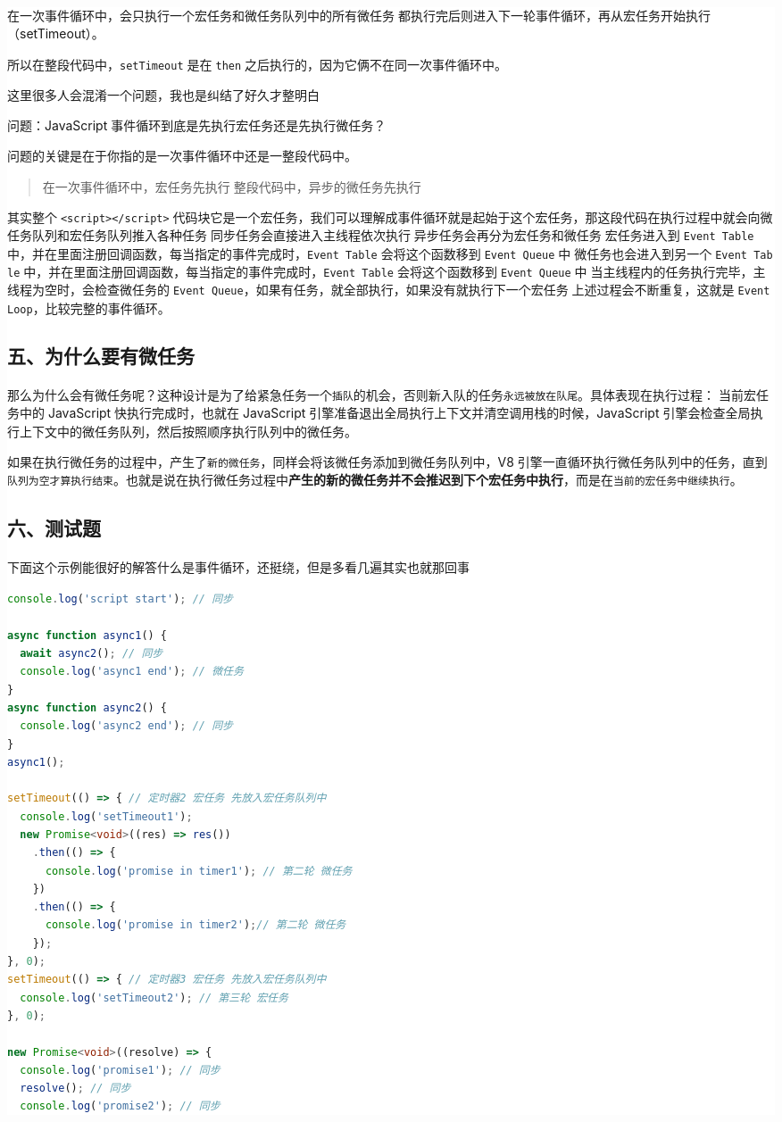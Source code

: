 在一次事件循环中，会只执行一个宏任务和微任务队列中的所有微任务
都执行完后则进入下一轮事件循环，再从宏任务开始执行（setTimeout）。

所以在整段代码中，`setTimeout` 是在 `then` 之后执行的，因为它俩不在同一次事件循环中。

这里很多人会混淆一个问题，我也是纠结了好久才整明白

问题：JavaScript 事件循环到底是先执行宏任务还是先执行微任务？

问题的关键是在于你指的是一次事件循环中还是一整段代码中。

> 在一次事件循环中，宏任务先执行
> 整段代码中，异步的微任务先执行



其实整个 `<script></script>` 代码块它是一个宏任务，我们可以理解成事件循环就是起始于这个宏任务，那这段代码在执行过程中就会向微任务队列和宏任务队列推入各种任务
同步任务会直接进入主线程依次执行
异步任务会再分为宏任务和微任务
宏任务进入到 `Event Table`中，并在里面注册回调函数，每当指定的事件完成时，`Event Table` 会将这个函数移到 `Event Queue` 中
微任务也会进入到另一个 `Event Table` 中，并在里面注册回调函数，每当指定的事件完成时，`Event Table` 会将这个函数移到 `Event Queue` 中
当主线程内的任务执行完毕，主线程为空时，会检查微任务的 `Event Queue`，如果有任务，就全部执行，如果没有就执行下一个宏任务
上述过程会不断重复，这就是 `Event Loop`，比较完整的事件循环。

## 五、为什么要有微任务
那么为什么会有微任务呢？这种设计是为了给紧急任务一个`插队`的机会，否则新入队的任务`永远被放在队尾`。具体表现在执行过程：
当前宏任务中的 JavaScript 快执行完成时，也就在 JavaScript 引擎准备退出全局执行上下文并清空调用栈的时候，JavaScript 引擎会检查全局执行上下文中的微任务队列，然后按照顺序执行队列中的微任务。

如果在执行微任务的过程中，产生了`新的微任务`，同样会将该微任务添加到微任务队列中，V8 引擎一直循环执行微任务队列中的任务，直到`队列为空才算执行结束`。也就是说在执行微任务过程中**产生的新的微任务并不会推迟到下个宏任务中执行**，而是在`当前的宏任务中继续执行`。



## 六、测试题

下面这个示例能很好的解答什么是事件循环，还挺绕，但是多看几遍其实也就那回事

```ts
console.log('script start'); // 同步

async function async1() {
  await async2(); // 同步
  console.log('async1 end'); // 微任务
}
async function async2() {
  console.log('async2 end'); // 同步
}
async1();

setTimeout(() => { // 定时器2 宏任务 先放入宏任务队列中
  console.log('setTimeout1');
  new Promise<void>((res) => res())
    .then(() => {
      console.log('promise in timer1'); // 第二轮 微任务
    })
    .then(() => {
      console.log('promise in timer2');// 第二轮 微任务
    });
}, 0);
setTimeout(() => { // 定时器3 宏任务 先放入宏任务队列中
  console.log('setTimeout2'); // 第三轮 宏任务
}, 0);

new Promise<void>((resolve) => {
  console.log('promise1'); // 同步
  resolve(); // 同步
  console.log('promise2'); // 同步
```